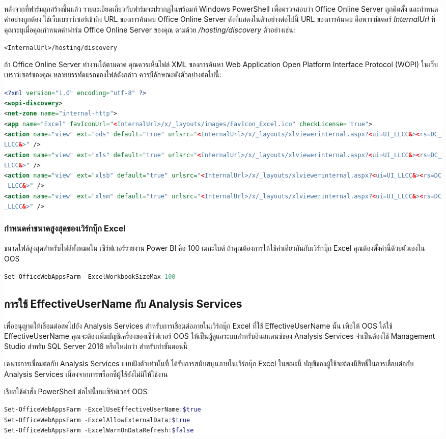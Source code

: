 หลังจากที่ฟาร์มถูกสร้างขึ้นแล้ว รายละเอียดเกี่ยวกับฟาร์มจะปรากฏในพร้อมท์ Windows PowerShell เพื่อตรวจสอบว่า Office Online Server ถูกติดตั้ง และกำหนดค่าอย่างถูกต้อง ใช้เว็บเบราว์เซอร์เข้าถึง URL ของการค้นพบ Office Online Server ดังที่แสดงในตัวอย่างต่อไปนี้ URL ของการค้นพบ คือพารามิเตอร์ *InternalUrl* ที่คุณระบุเมื่อคุณกำหนดค่าฟาร์ม Office Online Server ของคุณ ตามด้วย */hosting/discovery* ตัวอย่างเช่น:

```
<InternalUrl>/hosting/discovery
```

ถ้า Office Online Server ทำงานได้ตามคาด คุณควรเห็นไฟล์ XML ของการค้นหา Web Application Open Platform Interface Protocol (WOPI) ในเว็บเบราว์เซอร์ของคุณ หลายบรรทัดแรกของไฟล์ดังกล่าว ควรมีลักษณะดังตัวอย่างต่อไปนี้:

```xml
<?xml version="1.0" encoding="utf-8" ?> 
<wopi-discovery>
<net-zone name="internal-http">
<app name="Excel" favIconUrl="<InternalUrl>/x/_layouts/images/FavIcon_Excel.ico" checkLicense="true">
<action name="view" ext="ods" default="true" urlsrc="<InternalUrl>/x/_layouts/xlviewerinternal.aspx?<ui=UI_LLCC&><rs=DC_LLCC&>" /> 
<action name="view" ext="xls" default="true" urlsrc="<InternalUrl>/x/_layouts/xlviewerinternal.aspx?<ui=UI_LLCC&><rs=DC_LLCC&>" /> 
<action name="view" ext="xlsb" default="true" urlsrc="<InternalUrl>/x/_layouts/xlviewerinternal.aspx?<ui=UI_LLCC&><rs=DC_LLCC&>" /> 
<action name="view" ext="xlsm" default="true" urlsrc="<InternalUrl>/x/_layouts/xlviewerinternal.aspx?<ui=UI_LLCC&><rs=DC_LLCC&>" /> 
```

### <a name="configure-excel-workbook-maximum-size"></a>กำหนดค่าขนาดสูงสุดของเวิร์กบุ๊ก Excel

ขนาดไฟล์สูงสุดสำหรับไฟล์ทั้งหมดใน เซิร์ฟเวอร์รายงาน Power BI คือ 100 เมกะไบต์ ถ้าคุณต้องการให้ใช้ค่าเดียวกันกับเวิร์กบุ๊ก Excel คุณต้องตั้งค่านี้ด้วยตัวเองใน OOS

```powershell
Set-OfficeWebAppsFarm -ExcelWorkbookSizeMax 100
```

## <a name="using-effectiveusername-with-analysis-services"></a>การใช้ EffectiveUserName กับ Analysis Services

เพื่ออนุญาตให้เชื่อมต่อสดไปยัง Analysis Services สำหรับการเชื่อมต่อภายในเวิร์กบุ๊ก Excel ที่ใช้ EffectiveUserName นั้น เพื่อให้ OOS ได้ใช้ EffectiveUserName คุณจะต้องเพิ่มบัญชีเครื่องของเซิร์ฟเวอร์ OOS ให้เป็นผู้ดูแลระบบสำหรับอินสแตนซ์ของ Analysis Services จำเป็นต้องใช้ Management Studio สำหรับ SQL Server 2016 หรือใหม่กว่า สำหรับทำขั้นตอนนี้

เฉพาะการเชื่อมต่อกับ Analysis Services แบบฝังตัวเท่านั้นที่ ได้รับการสนับสนุนภายในเวิร์กบุ๊ก Excel ในขณะนี้ บัญชีของผู้ใช้จะต้องมีสิทธิ์ในการเชื่อมต่อกับ Analysis Services เนื่องจากการพร็อกซีผู้ใช้ยังไม่มีให้ใช้งาน

เรียกใช้คำสั่ง PowerShell ต่อไปนี้บนเซิร์ฟเวอร์ OOS

```powershell
Set-OfficeWebAppsFarm -ExcelUseEffectiveUserName:$true
Set-OfficeWebAppsFarm -ExcelAllowExternalData:$true
Set-OfficeWebAppsFarm -ExcelWarnOnDataRefresh:$false
```
